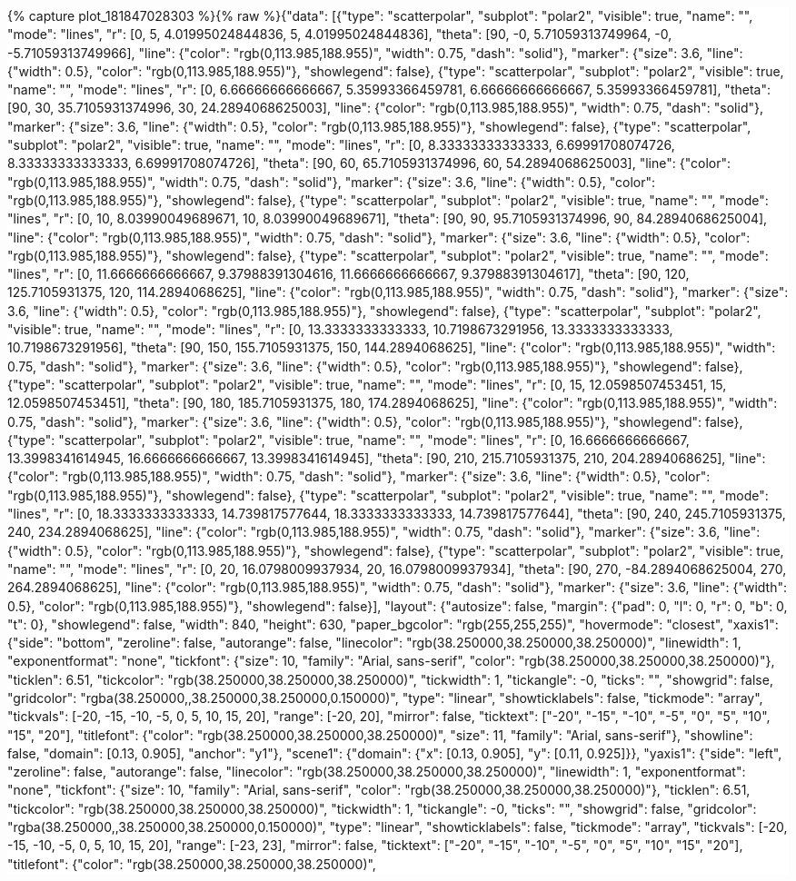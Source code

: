{% capture plot_181847028303 %}{% raw %}{"data": [{"type": "scatterpolar", "subplot": "polar2", "visible": true, "name": "", "mode": "lines", "r": [0, 5, 4.01995024844836, 5, 4.01995024844836], "theta": [90, -0, 5.71059313749964, -0, -5.71059313749966], "line": {"color": "rgb(0,113.985,188.955)", "width": 0.75, "dash": "solid"}, "marker": {"size": 3.6, "line": {"width": 0.5}, "color": "rgb(0,113.985,188.955)"}, "showlegend": false}, {"type": "scatterpolar", "subplot": "polar2", "visible": true, "name": "", "mode": "lines", "r": [0, 6.66666666666667, 5.35993366459781, 6.66666666666667, 5.35993366459781], "theta": [90, 30, 35.7105931374996, 30, 24.2894068625003], "line": {"color": "rgb(0,113.985,188.955)", "width": 0.75, "dash": "solid"}, "marker": {"size": 3.6, "line": {"width": 0.5}, "color": "rgb(0,113.985,188.955)"}, "showlegend": false}, {"type": "scatterpolar", "subplot": "polar2", "visible": true, "name": "", "mode": "lines", "r": [0, 8.33333333333333, 6.69991708074726, 8.33333333333333, 6.69991708074726], "theta": [90, 60, 65.7105931374996, 60, 54.2894068625003], "line": {"color": "rgb(0,113.985,188.955)", "width": 0.75, "dash": "solid"}, "marker": {"size": 3.6, "line": {"width": 0.5}, "color": "rgb(0,113.985,188.955)"}, "showlegend": false}, {"type": "scatterpolar", "subplot": "polar2", "visible": true, "name": "", "mode": "lines", "r": [0, 10, 8.03990049689671, 10, 8.03990049689671], "theta": [90, 90, 95.7105931374996, 90, 84.2894068625004], "line": {"color": "rgb(0,113.985,188.955)", "width": 0.75, "dash": "solid"}, "marker": {"size": 3.6, "line": {"width": 0.5}, "color": "rgb(0,113.985,188.955)"}, "showlegend": false}, {"type": "scatterpolar", "subplot": "polar2", "visible": true, "name": "", "mode": "lines", "r": [0, 11.6666666666667, 9.37988391304616, 11.6666666666667, 9.37988391304617], "theta": [90, 120, 125.7105931375, 120, 114.2894068625], "line": {"color": "rgb(0,113.985,188.955)", "width": 0.75, "dash": "solid"}, "marker": {"size": 3.6, "line": {"width": 0.5}, "color": "rgb(0,113.985,188.955)"}, "showlegend": false}, {"type": "scatterpolar", "subplot": "polar2", "visible": true, "name": "", "mode": "lines", "r": [0, 13.3333333333333, 10.7198673291956, 13.3333333333333, 10.7198673291956], "theta": [90, 150, 155.7105931375, 150, 144.2894068625], "line": {"color": "rgb(0,113.985,188.955)", "width": 0.75, "dash": "solid"}, "marker": {"size": 3.6, "line": {"width": 0.5}, "color": "rgb(0,113.985,188.955)"}, "showlegend": false}, {"type": "scatterpolar", "subplot": "polar2", "visible": true, "name": "", "mode": "lines", "r": [0, 15, 12.0598507453451, 15, 12.0598507453451], "theta": [90, 180, 185.7105931375, 180, 174.2894068625], "line": {"color": "rgb(0,113.985,188.955)", "width": 0.75, "dash": "solid"}, "marker": {"size": 3.6, "line": {"width": 0.5}, "color": "rgb(0,113.985,188.955)"}, "showlegend": false}, {"type": "scatterpolar", "subplot": "polar2", "visible": true, "name": "", "mode": "lines", "r": [0, 16.6666666666667, 13.3998341614945, 16.6666666666667, 13.3998341614945], "theta": [90, 210, 215.7105931375, 210, 204.2894068625], "line": {"color": "rgb(0,113.985,188.955)", "width": 0.75, "dash": "solid"}, "marker": {"size": 3.6, "line": {"width": 0.5}, "color": "rgb(0,113.985,188.955)"}, "showlegend": false}, {"type": "scatterpolar", "subplot": "polar2", "visible": true, "name": "", "mode": "lines", "r": [0, 18.3333333333333, 14.739817577644, 18.3333333333333, 14.739817577644], "theta": [90, 240, 245.7105931375, 240, 234.2894068625], "line": {"color": "rgb(0,113.985,188.955)", "width": 0.75, "dash": "solid"}, "marker": {"size": 3.6, "line": {"width": 0.5}, "color": "rgb(0,113.985,188.955)"}, "showlegend": false}, {"type": "scatterpolar", "subplot": "polar2", "visible": true, "name": "", "mode": "lines", "r": [0, 20, 16.0798009937934, 20, 16.0798009937934], "theta": [90, 270, -84.2894068625004, 270, 264.2894068625], "line": {"color": "rgb(0,113.985,188.955)", "width": 0.75, "dash": "solid"}, "marker": {"size": 3.6, "line": {"width": 0.5}, "color": "rgb(0,113.985,188.955)"}, "showlegend": false}], "layout": {"autosize": false, "margin": {"pad": 0, "l": 0, "r": 0, "b": 0, "t": 0}, "showlegend": false, "width": 840, "height": 630, "paper_bgcolor": "rgb(255,255,255)", "hovermode": "closest", "xaxis1": {"side": "bottom", "zeroline": false, "autorange": false, "linecolor": "rgb(38.250000,38.250000,38.250000)", "linewidth": 1, "exponentformat": "none", "tickfont": {"size": 10, "family": "Arial, sans-serif", "color": "rgb(38.250000,38.250000,38.250000)"}, "ticklen": 6.51, "tickcolor": "rgb(38.250000,38.250000,38.250000)", "tickwidth": 1, "tickangle": -0, "ticks": "", "showgrid": false, "gridcolor": "rgba(38.250000,,38.250000,38.250000,0.150000)", "type": "linear", "showticklabels": false, "tickmode": "array", "tickvals": [-20, -15, -10, -5, 0, 5, 10, 15, 20], "range": [-20, 20], "mirror": false, "ticktext": ["-20", "-15", "-10", "-5", "0", "5", "10", "15", "20"], "titlefont": {"color": "rgb(38.250000,38.250000,38.250000)", "size": 11, "family": "Arial, sans-serif"}, "showline": false, "domain": [0.13, 0.905], "anchor": "y1"}, "scene1": {"domain": {"x": [0.13, 0.905], "y": [0.11, 0.925]}}, "yaxis1": {"side": "left", "zeroline": false, "autorange": false, "linecolor": "rgb(38.250000,38.250000,38.250000)", "linewidth": 1, "exponentformat": "none", "tickfont": {"size": 10, "family": "Arial, sans-serif", "color": "rgb(38.250000,38.250000,38.250000)"}, "ticklen": 6.51, "tickcolor": "rgb(38.250000,38.250000,38.250000)", "tickwidth": 1, "tickangle": -0, "ticks": "", "showgrid": false, "gridcolor": "rgba(38.250000,,38.250000,38.250000,0.150000)", "type": "linear", "showticklabels": false, "tickmode": "array", "tickvals": [-20, -15, -10, -5, 0, 5, 10, 15, 20], "range": [-23, 23], "mirror": false, "ticktext": ["-20", "-15", "-10", "-5", "0", "5", "10", "15", "20"], "titlefont": {"color": "rgb(38.250000,38.250000,38.250000)",